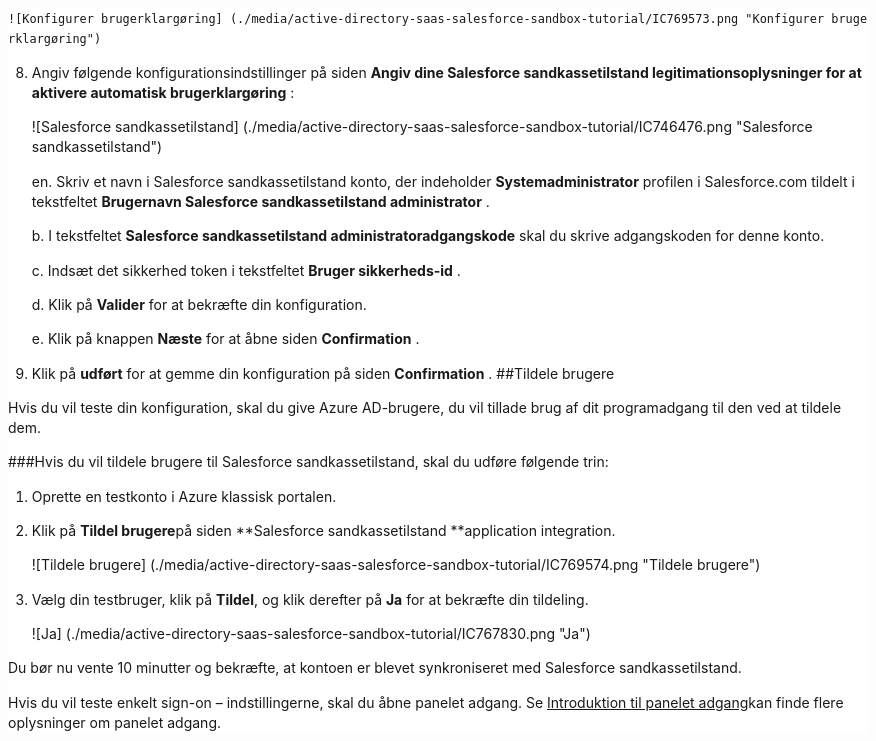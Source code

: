     ![Konfigurer brugerklargøring] (./media/active-directory-saas-salesforce-sandbox-tutorial/IC769573.png "Konfigurer brugerklargøring")

8.  Angiv følgende konfigurationsindstillinger på siden **Angiv dine Salesforce sandkassetilstand legitimationsoplysninger for at aktivere automatisk brugerklargøring** :

    ![Salesforce sandkassetilstand] (./media/active-directory-saas-salesforce-sandbox-tutorial/IC746476.png "Salesforce sandkassetilstand")

    en.  Skriv et navn i Salesforce sandkassetilstand konto, der indeholder **Systemadministrator** profilen i Salesforce.com tildelt i tekstfeltet **Brugernavn Salesforce sandkassetilstand administrator** .

    b.  I tekstfeltet **Salesforce sandkassetilstand administratoradgangskode** skal du skrive adgangskoden for denne konto.

    c.  Indsæt det sikkerhed token i tekstfeltet **Bruger sikkerheds-id** .

    d.  Klik på **Valider** for at bekræfte din konfiguration.

    e.  Klik på knappen **Næste** for at åbne siden **Confirmation** .

9.  Klik på **udført** for at gemme din konfiguration på siden **Confirmation** .
##<a name="assigning-users"></a>Tildele brugere
  
Hvis du vil teste din konfiguration, skal du give Azure AD-brugere, du vil tillade brug af dit programadgang til den ved at tildele dem.

###<a name="to-assign-users-to-salesforce-sandbox-perform-the-following-steps"></a>Hvis du vil tildele brugere til Salesforce sandkassetilstand, skal du udføre følgende trin:

1.  Oprette en testkonto i Azure klassisk portalen.

2.  Klik på **Tildel brugere**på siden **Salesforce sandkassetilstand **application integration.

    ![Tildele brugere] (./media/active-directory-saas-salesforce-sandbox-tutorial/IC769574.png "Tildele brugere")

3.  Vælg din testbruger, klik på **Tildel**, og klik derefter på **Ja** for at bekræfte din tildeling.

    ![Ja] (./media/active-directory-saas-salesforce-sandbox-tutorial/IC767830.png "Ja")
  
Du bør nu vente 10 minutter og bekræfte, at kontoen er blevet synkroniseret med Salesforce sandkassetilstand.
  
Hvis du vil teste enkelt sign-on – indstillingerne, skal du åbne panelet adgang. Se [Introduktion til panelet adgang](https://msdn.microsoft.com/library/dn308586)kan finde flere oplysninger om panelet adgang.
